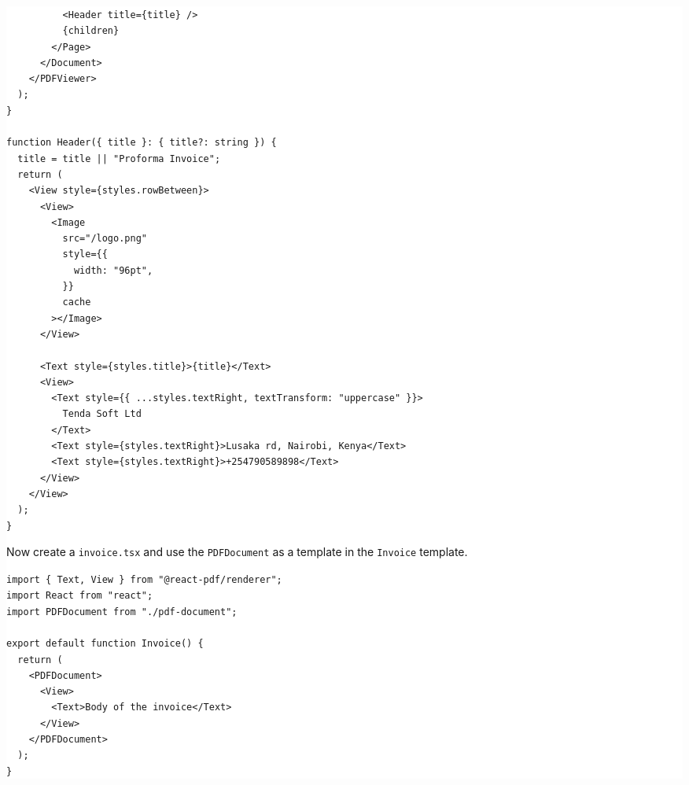 ```jsx{}[pdf-document.tsx]
          <Header title={title} />
          {children}
        </Page>
      </Document>
    </PDFViewer>
  );
}

function Header({ title }: { title?: string }) {
  title = title || "Proforma Invoice";
  return (
    <View style={styles.rowBetween}>
      <View>
        <Image
          src="/logo.png"
          style={{
            width: "96pt",
          }}
          cache
        ></Image>
      </View>

      <Text style={styles.title}>{title}</Text>
      <View>
        <Text style={{ ...styles.textRight, textTransform: "uppercase" }}>
          Tenda Soft Ltd
        </Text>
        <Text style={styles.textRight}>Lusaka rd, Nairobi, Kenya</Text>
        <Text style={styles.textRight}>+254790589898</Text>
      </View>
    </View>
  );
}
```

Now create a `invoice.tsx` and use the `PDFDocument` as a template in the `Invoice` template.

```jsx{}[invoice.tsx]
import { Text, View } from "@react-pdf/renderer";
import React from "react";
import PDFDocument from "./pdf-document";

export default function Invoice() {
  return (
    <PDFDocument>
      <View>
        <Text>Body of the invoice</Text>
      </View>
    </PDFDocument>
  );
}
```

